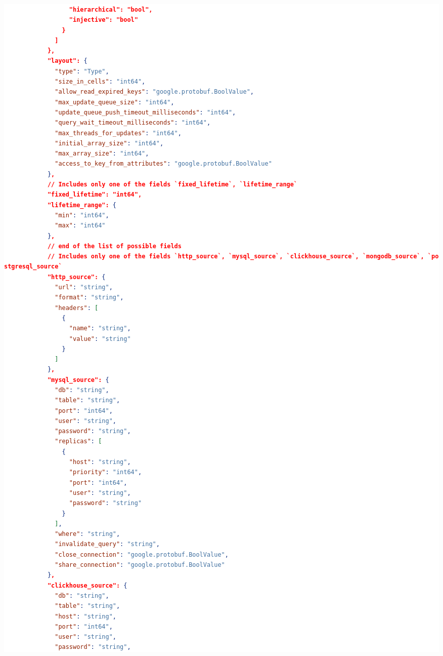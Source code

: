```json
                  "hierarchical": "bool",
                  "injective": "bool"
                }
              ]
            },
            "layout": {
              "type": "Type",
              "size_in_cells": "int64",
              "allow_read_expired_keys": "google.protobuf.BoolValue",
              "max_update_queue_size": "int64",
              "update_queue_push_timeout_milliseconds": "int64",
              "query_wait_timeout_milliseconds": "int64",
              "max_threads_for_updates": "int64",
              "initial_array_size": "int64",
              "max_array_size": "int64",
              "access_to_key_from_attributes": "google.protobuf.BoolValue"
            },
            // Includes only one of the fields `fixed_lifetime`, `lifetime_range`
            "fixed_lifetime": "int64",
            "lifetime_range": {
              "min": "int64",
              "max": "int64"
            },
            // end of the list of possible fields
            // Includes only one of the fields `http_source`, `mysql_source`, `clickhouse_source`, `mongodb_source`, `postgresql_source`
            "http_source": {
              "url": "string",
              "format": "string",
              "headers": [
                {
                  "name": "string",
                  "value": "string"
                }
              ]
            },
            "mysql_source": {
              "db": "string",
              "table": "string",
              "port": "int64",
              "user": "string",
              "password": "string",
              "replicas": [
                {
                  "host": "string",
                  "priority": "int64",
                  "port": "int64",
                  "user": "string",
                  "password": "string"
                }
              ],
              "where": "string",
              "invalidate_query": "string",
              "close_connection": "google.protobuf.BoolValue",
              "share_connection": "google.protobuf.BoolValue"
            },
            "clickhouse_source": {
              "db": "string",
              "table": "string",
              "host": "string",
              "port": "int64",
              "user": "string",
              "password": "string",
```